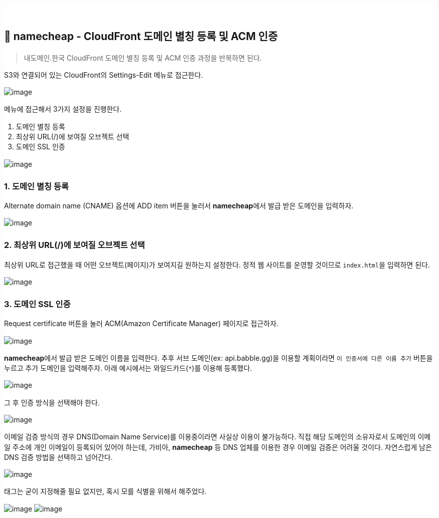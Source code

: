 <br>

## 🍩 namecheap - CloudFront 도메인 별칭 등록 및 ACM 인증
> 내도메인.한국 CloudFront 도메인 별칭 등록 및 ACM 인증 과정을 반복하면 된다.

S3와 연결되어 있는 CloudFront의 Settings-Edit 메뉴로 접근한다.

![image](https://user-images.githubusercontent.com/37354145/128030441-71b31edb-2d54-4492-82eb-2d5cae300d3e.png)

메뉴에 접근해서 3가지 설정을 진행한다.

1. 도메인 별칭 등록
2. 최상위 URL(/)에 보여질 오브젝트 선택
3. 도메인 SSL 인증

![image](https://user-images.githubusercontent.com/37354145/128030488-daad1dc2-92c8-4cf6-b58b-cab4c22462f3.png)

### 1. 도메인 별칭 등록
Alternate domain name (CNAME) 옵션에 ADD item 버튼을 눌러서 **namecheap**에서 발급 받은 도메인을 입력하자.

![image](https://user-images.githubusercontent.com/37354145/129816346-24772a53-9c93-4cbc-a78f-362254648d0e.png)

### 2. 최상위 URL(/)에 보여질 오브젝트 선택
최상위 URL로 접근했을 때 어떤 오브젝트(페이지)가 보여지길 원하는지 설정한다. 정적 웹 사이트를 운영할 것이므로 `index.html`을 입력하면 된다.

![image](https://user-images.githubusercontent.com/37354145/128028424-13009f09-9a1f-4e49-9d58-50dc92d7dba3.png)

### 3. 도메인 SSL 인증
Request certificate 버튼을 눌러 ACM(Amazon Certificate Manager) 페이지로 접근하자.

![image](https://user-images.githubusercontent.com/37354145/128028461-ad710fad-5c55-4331-91a6-5e9f4c1c0f53.png)

**namecheap**에서 발급 받은 도메인 이름을 입력한다. 추후 서브 도메인(ex: api.babble.gg)을 이용할 계획이라면 
`이 인증서에 다른 이름 추가` 버튼을 누르고 추가 도메인을 입력해주자. 아래 예시에서는 와일드카드(`*`)를 이용해 등록했다.

![image](https://user-images.githubusercontent.com/37354145/129816576-2909dc95-f29b-44e2-b349-dc26af415895.png)

그 후 인증 방식을 선택해야 한다.

![image](https://user-images.githubusercontent.com/37354145/128028678-8d2e13df-f685-431d-9dd8-95c0b8a341cb.png)

이메일 검증 방식의 경우 DNS(Domain Name Service)를 이용중이라면 사실상 이용이 불가능하다. 
직접 해당 도메인의 소유자로서 도메인의 이메일 주소에 개인 이메일이 등록되어 있어야 하는데, 
가비아, **namecheap** 등 DNS 업체를 이용한 경우 이메일 검증은 어려울 것이다.
자연스럽게 남은 DNS 검증 방법을 선택하고 넘어간다.

![image](https://user-images.githubusercontent.com/37354145/128028702-5bf37067-44d5-4cae-9271-6d8da7e41c84.png)

태그는 굳이 지정해줄 필요 없지만, 혹시 모를 식별을 위해서 해주었다.

![image](https://user-images.githubusercontent.com/37354145/129817661-c7361a6e-f35f-46b1-b3ac-3ea1f5be8af4.png)
![image](https://user-images.githubusercontent.com/37354145/129817895-fb6877be-13b8-4bf3-b3ef-a507a946e45d.png)
